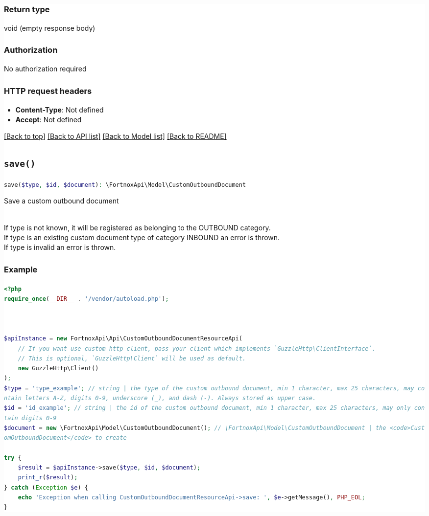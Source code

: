 ### Return type

void (empty response body)

### Authorization

No authorization required

### HTTP request headers

- **Content-Type**: Not defined
- **Accept**: Not defined

[[Back to top]](#) [[Back to API list]](../../README.md#endpoints)
[[Back to Model list]](../../README.md#models)
[[Back to README]](../../README.md)

## `save()`

```php
save($type, $id, $document): \FortnoxApi\Model\CustomOutboundDocument
```

Save a custom outbound document

<br>  If type is not known, it will be registered as belonging to the OUTBOUND category.<br>  If type is an existing custom document type of category INBOUND an error is thrown.<br>  If type is invalid an error is thrown.<br>

### Example

```php
<?php
require_once(__DIR__ . '/vendor/autoload.php');



$apiInstance = new FortnoxApi\Api\CustomOutboundDocumentResourceApi(
    // If you want use custom http client, pass your client which implements `GuzzleHttp\ClientInterface`.
    // This is optional, `GuzzleHttp\Client` will be used as default.
    new GuzzleHttp\Client()
);
$type = 'type_example'; // string | the type of the custom outbound document, min 1 character, max 25 characters, may contain letters A-Z, digits 0-9, underscore (_), and dash (-). Always stored as upper case.
$id = 'id_example'; // string | the id of the custom outbound document, min 1 character, max 25 characters, may only contain digits 0-9
$document = new \FortnoxApi\Model\CustomOutboundDocument(); // \FortnoxApi\Model\CustomOutboundDocument | the <code>CustomOutboundDocument</code> to create

try {
    $result = $apiInstance->save($type, $id, $document);
    print_r($result);
} catch (Exception $e) {
    echo 'Exception when calling CustomOutboundDocumentResourceApi->save: ', $e->getMessage(), PHP_EOL;
}
```
